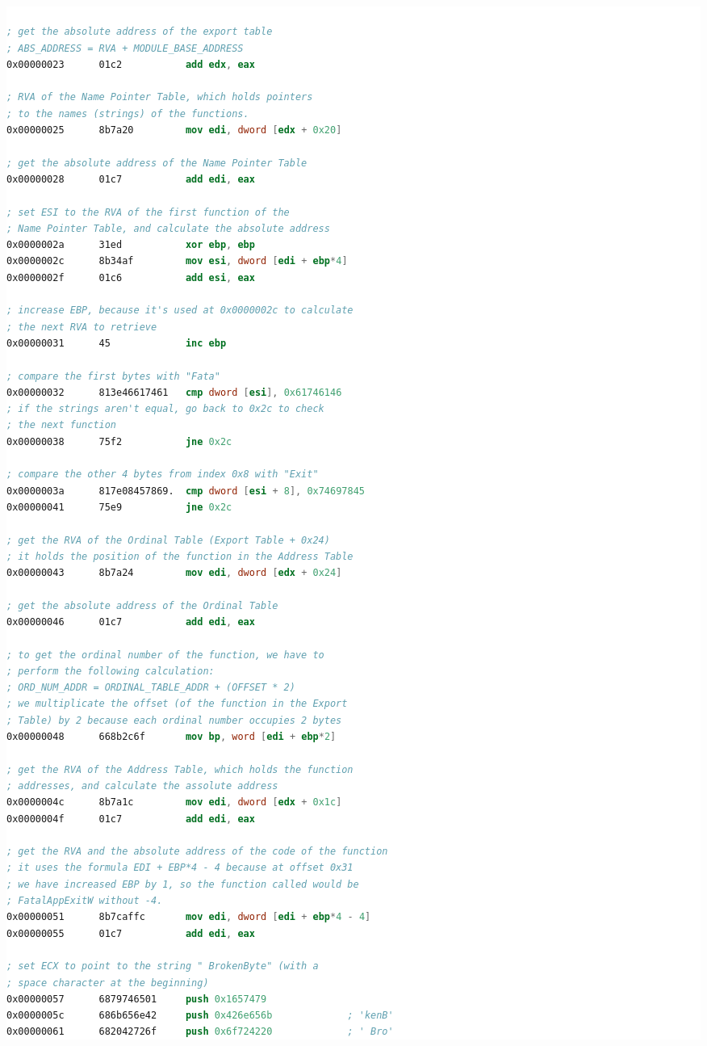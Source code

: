 ```nasm

; get the absolute address of the export table
; ABS_ADDRESS = RVA + MODULE_BASE_ADDRESS
0x00000023      01c2           add edx, eax

; RVA of the Name Pointer Table, which holds pointers
; to the names (strings) of the functions.
0x00000025      8b7a20         mov edi, dword [edx + 0x20]

; get the absolute address of the Name Pointer Table
0x00000028      01c7           add edi, eax

; set ESI to the RVA of the first function of the
; Name Pointer Table, and calculate the absolute address
0x0000002a      31ed           xor ebp, ebp
0x0000002c      8b34af         mov esi, dword [edi + ebp*4]
0x0000002f      01c6           add esi, eax

; increase EBP, because it's used at 0x0000002c to calculate
; the next RVA to retrieve
0x00000031      45             inc ebp

; compare the first bytes with "Fata"
0x00000032      813e46617461   cmp dword [esi], 0x61746146
; if the strings aren't equal, go back to 0x2c to check
; the next function
0x00000038      75f2           jne 0x2c

; compare the other 4 bytes from index 0x8 with "Exit"
0x0000003a      817e08457869.  cmp dword [esi + 8], 0x74697845
0x00000041      75e9           jne 0x2c

; get the RVA of the Ordinal Table (Export Table + 0x24)
; it holds the position of the function in the Address Table
0x00000043      8b7a24         mov edi, dword [edx + 0x24]

; get the absolute address of the Ordinal Table
0x00000046      01c7           add edi, eax

; to get the ordinal number of the function, we have to
; perform the following calculation:
; ORD_NUM_ADDR = ORDINAL_TABLE_ADDR + (OFFSET * 2)
; we multiplicate the offset (of the function in the Export
; Table) by 2 because each ordinal number occupies 2 bytes 
0x00000048      668b2c6f       mov bp, word [edi + ebp*2]

; get the RVA of the Address Table, which holds the function
; addresses, and calculate the assolute address
0x0000004c      8b7a1c         mov edi, dword [edx + 0x1c]
0x0000004f      01c7           add edi, eax

; get the RVA and the absolute address of the code of the function
; it uses the formula EDI + EBP*4 - 4 because at offset 0x31
; we have increased EBP by 1, so the function called would be
; FatalAppExitW without -4.
0x00000051      8b7caffc       mov edi, dword [edi + ebp*4 - 4]
0x00000055      01c7           add edi, eax

; set ECX to point to the string " BrokenByte" (with a
; space character at the beginning)
0x00000057      6879746501     push 0x1657479
0x0000005c      686b656e42     push 0x426e656b             ; 'kenB'
0x00000061      682042726f     push 0x6f724220             ; ' Bro'
```
